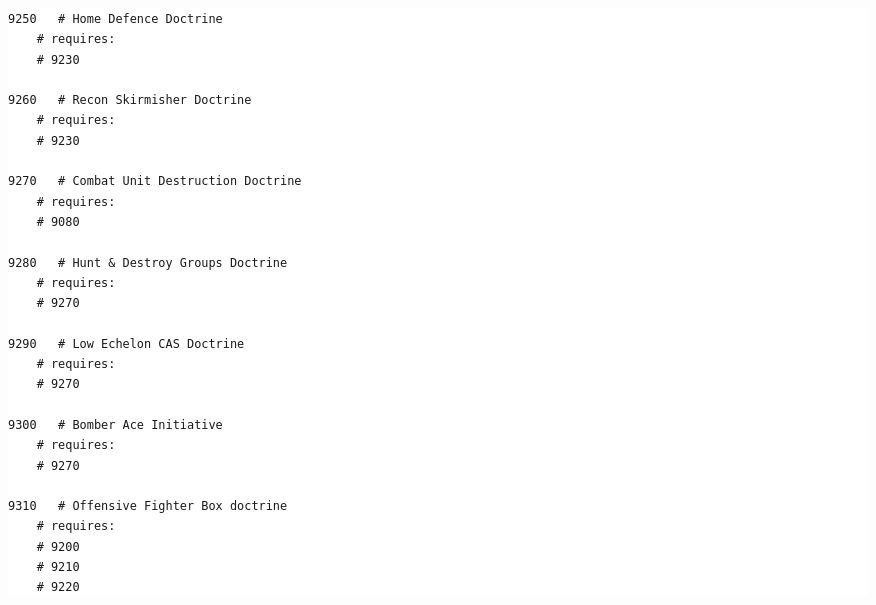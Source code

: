     9250   # Home Defence Doctrine
        # requires: 
        # 9230

    9260   # Recon Skirmisher Doctrine
        # requires: 
        # 9230

    9270   # Combat Unit Destruction Doctrine
        # requires: 
        # 9080

    9280   # Hunt & Destroy Groups Doctrine
        # requires: 
        # 9270

    9290   # Low Echelon CAS Doctrine
        # requires: 
        # 9270

    9300   # Bomber Ace Initiative
        # requires: 
        # 9270

    9310   # Offensive Fighter Box doctrine
        # requires: 
        # 9200
        # 9210
        # 9220
